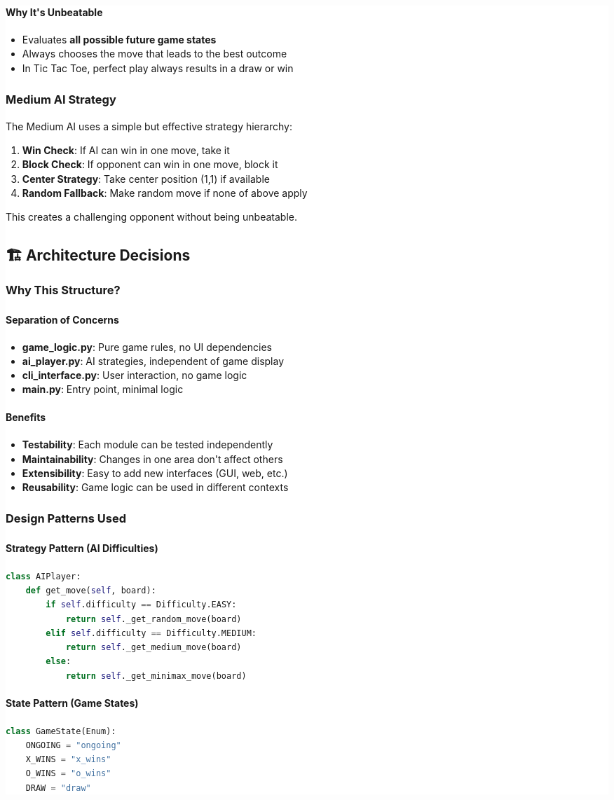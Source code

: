 #### Why It's Unbeatable
- Evaluates **all possible future game states**
- Always chooses the move that leads to the best outcome
- In Tic Tac Toe, perfect play always results in a draw or win

### Medium AI Strategy

The Medium AI uses a simple but effective strategy hierarchy:

1. **Win Check**: If AI can win in one move, take it
2. **Block Check**: If opponent can win in one move, block it
3. **Center Strategy**: Take center position (1,1) if available
4. **Random Fallback**: Make random move if none of above apply

This creates a challenging opponent without being unbeatable.

## 🏗️ Architecture Decisions

### Why This Structure?

#### Separation of Concerns
- **game_logic.py**: Pure game rules, no UI dependencies
- **ai_player.py**: AI strategies, independent of game display
- **cli_interface.py**: User interaction, no game logic
- **main.py**: Entry point, minimal logic

#### Benefits
- **Testability**: Each module can be tested independently
- **Maintainability**: Changes in one area don't affect others
- **Extensibility**: Easy to add new interfaces (GUI, web, etc.)
- **Reusability**: Game logic can be used in different contexts

### Design Patterns Used

#### Strategy Pattern (AI Difficulties)
```python
class AIPlayer:
    def get_move(self, board):
        if self.difficulty == Difficulty.EASY:
            return self._get_random_move(board)
        elif self.difficulty == Difficulty.MEDIUM:
            return self._get_medium_move(board)
        else:
            return self._get_minimax_move(board)
```

#### State Pattern (Game States)
```python
class GameState(Enum):
    ONGOING = "ongoing"
    X_WINS = "x_wins"
    O_WINS = "o_wins"
    DRAW = "draw"
```
